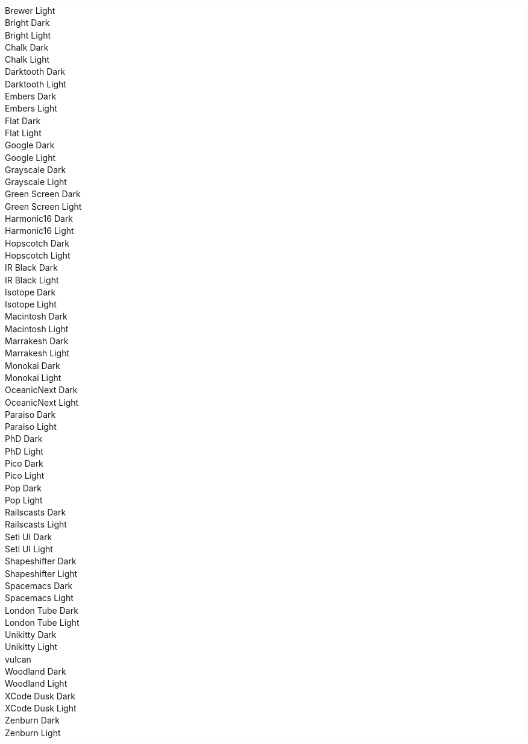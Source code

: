 Brewer Light  
Bright Dark  
Bright Light  
Chalk Dark  
Chalk Light  
Darktooth Dark  
Darktooth Light  
Embers Dark  
Embers Light  
Flat Dark  
Flat Light  
Google Dark  
Google Light  
Grayscale Dark  
Grayscale Light  
Green Screen Dark  
Green Screen Light  
Harmonic16 Dark  
Harmonic16 Light  
Hopscotch Dark  
Hopscotch Light  
IR Black Dark  
IR Black Light  
Isotope Dark  
Isotope Light  
Macintosh Dark  
Macintosh Light  
Marrakesh Dark  
Marrakesh Light  
Monokai Dark  
Monokai Light  
OceanicNext Dark  
OceanicNext Light  
Paraiso Dark  
Paraiso Light  
PhD Dark  
PhD Light  
Pico Dark  
Pico Light  
Pop Dark  
Pop Light  
Railscasts Dark  
Railscasts Light  
Seti UI Dark  
Seti UI Light  
Shapeshifter Dark  
Shapeshifter Light  
Spacemacs Dark  
Spacemacs Light  
London Tube Dark  
London Tube Light  
Unikitty Dark  
Unikitty Light  
vulcan  
Woodland Dark  
Woodland Light  
XCode Dusk Dark  
XCode Dusk Light  
Zenburn Dark  
Zenburn Light  
